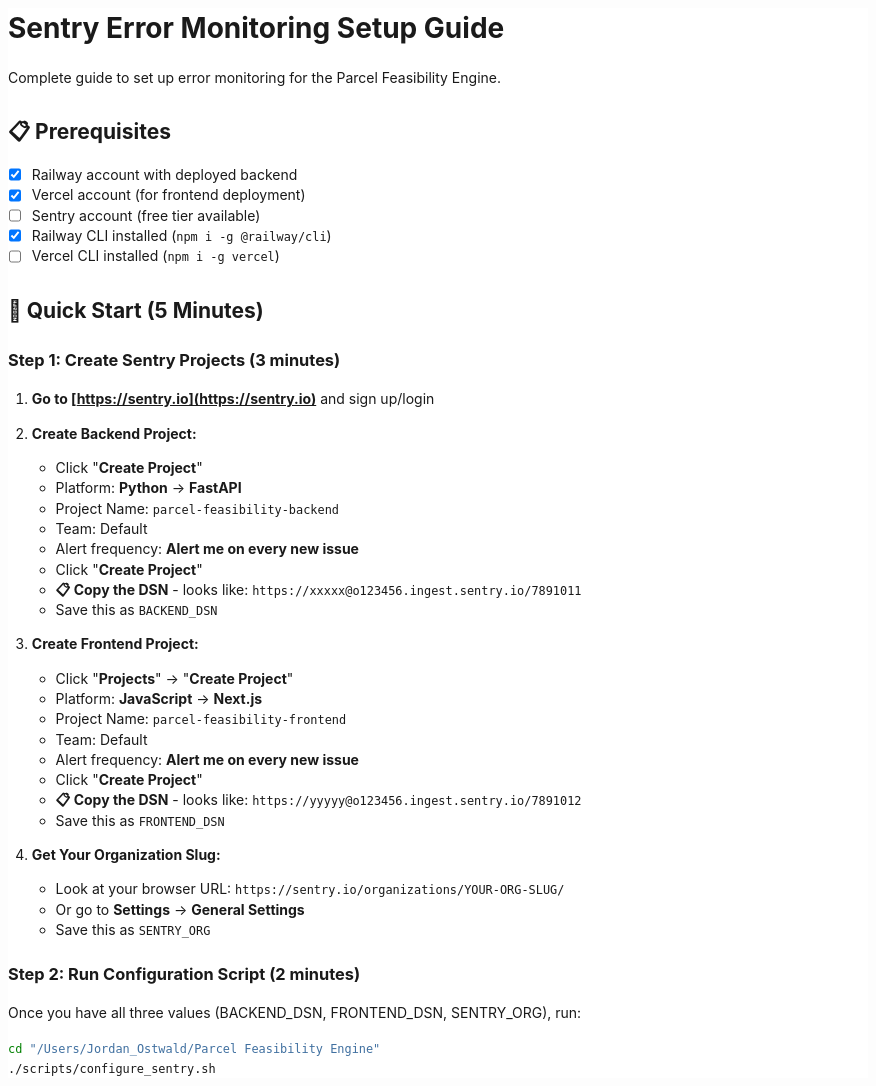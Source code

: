 # Sentry Error Monitoring Setup Guide

Complete guide to set up error monitoring for the Parcel Feasibility Engine.

## 📋 Prerequisites

- [x] Railway account with deployed backend
- [x] Vercel account (for frontend deployment)
- [ ] Sentry account (free tier available)
- [x] Railway CLI installed (`npm i -g @railway/cli`)
- [ ] Vercel CLI installed (`npm i -g vercel`)

## 🎯 Quick Start (5 Minutes)

### Step 1: Create Sentry Projects (3 minutes)

1. **Go to [https://sentry.io](https://sentry.io)** and sign up/login

2. **Create Backend Project:**
   - Click "**Create Project**"
   - Platform: **Python** → **FastAPI**
   - Project Name: `parcel-feasibility-backend`
   - Team: Default
   - Alert frequency: **Alert me on every new issue**
   - Click "**Create Project**"
   - **📋 Copy the DSN** - looks like: `https://xxxxx@o123456.ingest.sentry.io/7891011`
   - Save this as `BACKEND_DSN`

3. **Create Frontend Project:**
   - Click "**Projects**" → "**Create Project**"
   - Platform: **JavaScript** → **Next.js**
   - Project Name: `parcel-feasibility-frontend`
   - Team: Default
   - Alert frequency: **Alert me on every new issue**
   - Click "**Create Project**"
   - **📋 Copy the DSN** - looks like: `https://yyyyy@o123456.ingest.sentry.io/7891012`
   - Save this as `FRONTEND_DSN`

4. **Get Your Organization Slug:**
   - Look at your browser URL: `https://sentry.io/organizations/YOUR-ORG-SLUG/`
   - Or go to **Settings** → **General Settings**
   - Save this as `SENTRY_ORG`

### Step 2: Run Configuration Script (2 minutes)

Once you have all three values (BACKEND_DSN, FRONTEND_DSN, SENTRY_ORG), run:

```bash
cd "/Users/Jordan_Ostwald/Parcel Feasibility Engine"
./scripts/configure_sentry.sh
```
